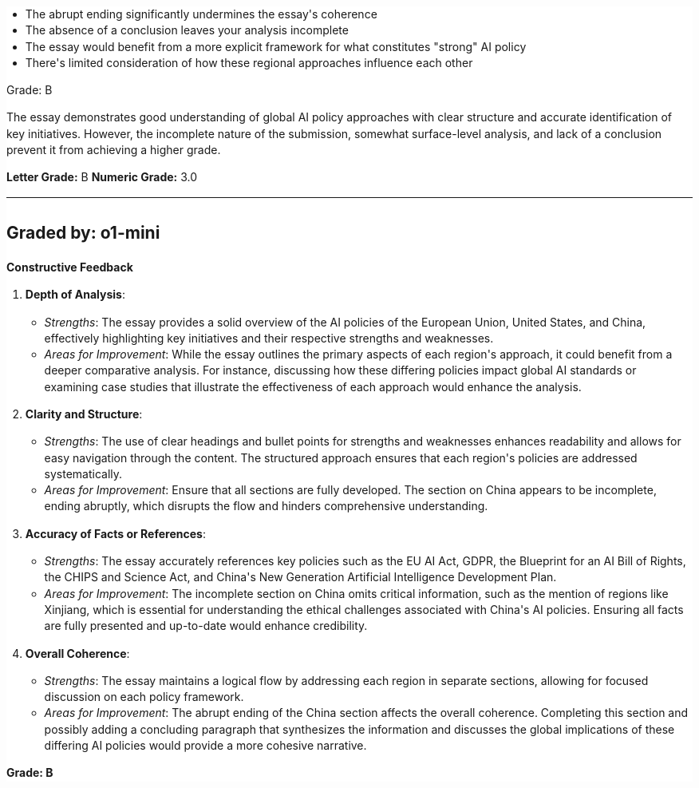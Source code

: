- The abrupt ending significantly undermines the essay's coherence
- The absence of a conclusion leaves your analysis incomplete
- The essay would benefit from a more explicit framework for what constitutes "strong" AI policy
- There's limited consideration of how these regional approaches influence each other

Grade: B

The essay demonstrates good understanding of global AI policy approaches with clear structure and accurate identification of key initiatives. However, the incomplete nature of the submission, somewhat surface-level analysis, and lack of a conclusion prevent it from achieving a higher grade.

**Letter Grade:** B
**Numeric Grade:** 3.0

---

## Graded by: o1-mini

**Constructive Feedback**

1. **Depth of Analysis**:
   - *Strengths*: The essay provides a solid overview of the AI policies of the European Union, United States, and China, effectively highlighting key initiatives and their respective strengths and weaknesses.
   - *Areas for Improvement*: While the essay outlines the primary aspects of each region's approach, it could benefit from a deeper comparative analysis. For instance, discussing how these differing policies impact global AI standards or examining case studies that illustrate the effectiveness of each approach would enhance the analysis.

2. **Clarity and Structure**:
   - *Strengths*: The use of clear headings and bullet points for strengths and weaknesses enhances readability and allows for easy navigation through the content. The structured approach ensures that each region's policies are addressed systematically.
   - *Areas for Improvement*: Ensure that all sections are fully developed. The section on China appears to be incomplete, ending abruptly, which disrupts the flow and hinders comprehensive understanding.

3. **Accuracy of Facts or References**:
   - *Strengths*: The essay accurately references key policies such as the EU AI Act, GDPR, the Blueprint for an AI Bill of Rights, the CHIPS and Science Act, and China's New Generation Artificial Intelligence Development Plan.
   - *Areas for Improvement*: The incomplete section on China omits critical information, such as the mention of regions like Xinjiang, which is essential for understanding the ethical challenges associated with China's AI policies. Ensuring all facts are fully presented and up-to-date would enhance credibility.

4. **Overall Coherence**:
   - *Strengths*: The essay maintains a logical flow by addressing each region in separate sections, allowing for focused discussion on each policy framework.
   - *Areas for Improvement*: The abrupt ending of the China section affects the overall coherence. Completing this section and possibly adding a concluding paragraph that synthesizes the information and discusses the global implications of these differing AI policies would provide a more cohesive narrative.

**Grade: B**
